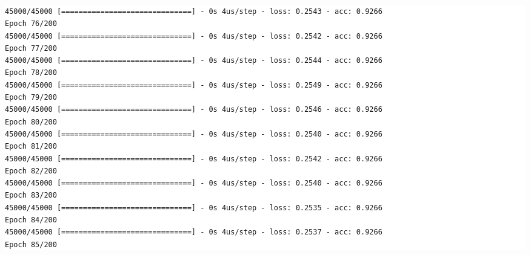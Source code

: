     45000/45000 [==============================] - 0s 4us/step - loss: 0.2543 - acc: 0.9266
    Epoch 76/200
    45000/45000 [==============================] - 0s 4us/step - loss: 0.2542 - acc: 0.9266
    Epoch 77/200
    45000/45000 [==============================] - 0s 4us/step - loss: 0.2544 - acc: 0.9266
    Epoch 78/200
    45000/45000 [==============================] - 0s 4us/step - loss: 0.2549 - acc: 0.9266
    Epoch 79/200
    45000/45000 [==============================] - 0s 4us/step - loss: 0.2546 - acc: 0.9266
    Epoch 80/200
    45000/45000 [==============================] - 0s 4us/step - loss: 0.2540 - acc: 0.9266
    Epoch 81/200
    45000/45000 [==============================] - 0s 4us/step - loss: 0.2542 - acc: 0.9266
    Epoch 82/200
    45000/45000 [==============================] - 0s 4us/step - loss: 0.2540 - acc: 0.9266
    Epoch 83/200
    45000/45000 [==============================] - 0s 4us/step - loss: 0.2535 - acc: 0.9266
    Epoch 84/200
    45000/45000 [==============================] - 0s 4us/step - loss: 0.2537 - acc: 0.9266
    Epoch 85/200
